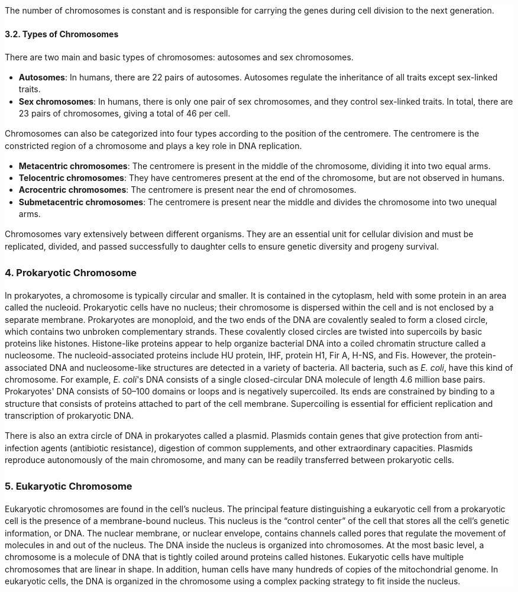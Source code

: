 The number of chromosomes is constant and is responsible for carrying the genes during cell division to the next generation.

#### 3.2. Types of Chromosomes

There are two main and basic types of chromosomes: autosomes and sex chromosomes.

- **Autosomes**: In humans, there are 22 pairs of autosomes. Autosomes regulate the inheritance of all traits except sex-linked traits.
- **Sex chromosomes**: In humans, there is only one pair of sex chromosomes, and they control sex-linked traits. In total, there are 23 pairs of chromosomes, giving a total of 46 per cell.

Chromosomes can also be categorized into four types according to the position of the centromere. The centromere is the constricted region of a chromosome and plays a key role in DNA replication.

- **Metacentric chromosomes**: The centromere is present in the middle of the chromosome, dividing it into two equal arms.
- **Telocentric chromosomes**: They have centromeres present at the end of the chromosome, but are not observed in humans.
- **Acrocentric chromosomes**: The centromere is present near the end of chromosomes.
- **Submetacentric chromosomes**: The centromere is present near the middle and divides the chromosome into two unequal arms.

Chromosomes vary extensively between different organisms. They are an essential unit for cellular division and must be replicated, divided, and passed successfully to daughter cells to ensure genetic diversity and progeny survival.

### 4. Prokaryotic Chromosome

In prokaryotes, a chromosome is typically circular and smaller. It is contained in the cytoplasm, held with some protein in an area called the nucleoid. Prokaryotic cells have no nucleus; their chromosome is dispersed within the cell and is not enclosed by a separate membrane. Prokaryotes are monoploid, and the two ends of the DNA are covalently sealed to form a closed circle, which contains two unbroken complementary strands. These covalently closed circles are twisted into supercoils by basic proteins like histones. Histone-like proteins appear to help organize bacterial DNA into a coiled chromatin structure called a nucleosome. The nucleoid-associated proteins include HU protein, IHF, protein H1, Fir A, H-NS, and Fis. However, the protein-associated DNA and nucleosome-like structures are detected in a variety of bacteria. All bacteria, such as _E. coli_, have this kind of chromosome. For example, _E. coli_'s DNA consists of a single closed-circular DNA molecule of length 4.6 million base pairs. Prokaryotes' DNA consists of 50–100 domains or loops and is negatively supercoiled. Its ends are constrained by binding to a structure that consists of proteins attached to part of the cell membrane. Supercoiling is essential for efficient replication and transcription of prokaryotic DNA.

There is also an extra circle of DNA in prokaryotes called a plasmid. Plasmids contain genes that give protection from anti-infection agents (antibiotic resistance), digestion of common supplements, and other extraordinary capacities. Plasmids reproduce autonomously of the main chromosome, and many can be readily transferred between prokaryotic cells.

### 5. Eukaryotic Chromosome

Eukaryotic chromosomes are found in the cell’s nucleus. The principal feature distinguishing a eukaryotic cell from a prokaryotic cell is the presence of a membrane-bound nucleus. This nucleus is the “control center” of the cell that stores all the cell’s genetic information, or DNA. The nuclear membrane, or nuclear envelope, contains channels called pores that regulate the movement of molecules in and out of the nucleus. The DNA inside the nucleus is organized into chromosomes. At the most basic level, a chromosome is a molecule of DNA that is tightly coiled around proteins called histones. Eukaryotic cells have multiple chromosomes that are linear in shape. In addition, human cells have many hundreds of copies of the mitochondrial genome. In eukaryotic cells, the DNA is organized in the chromosome using a complex packing strategy to fit inside the nucleus.
